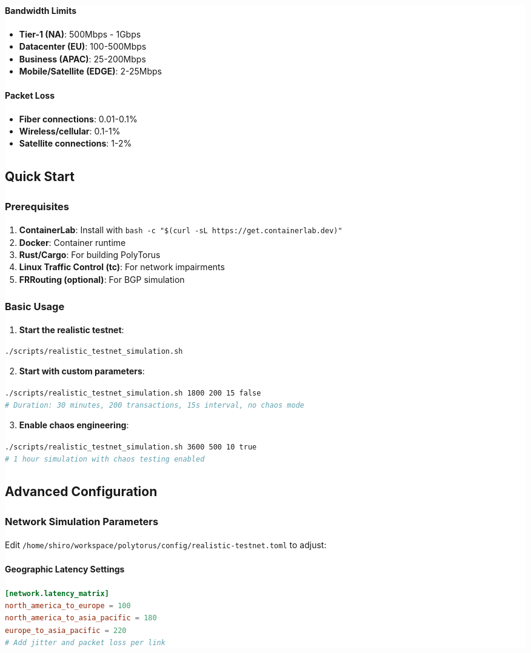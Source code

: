 #### Bandwidth Limits
- **Tier-1 (NA)**: 500Mbps - 1Gbps
- **Datacenter (EU)**: 100-500Mbps
- **Business (APAC)**: 25-200Mbps
- **Mobile/Satellite (EDGE)**: 2-25Mbps

#### Packet Loss
- **Fiber connections**: 0.01-0.1%
- **Wireless/cellular**: 0.1-1%
- **Satellite connections**: 1-2%

## Quick Start

### Prerequisites

1. **ContainerLab**: Install with `bash -c "$(curl -sL https://get.containerlab.dev)"`
2. **Docker**: Container runtime
3. **Rust/Cargo**: For building PolyTorus
4. **Linux Traffic Control (tc)**: For network impairments
5. **FRRouting (optional)**: For BGP simulation

### Basic Usage

1. **Start the realistic testnet**:
```bash
./scripts/realistic_testnet_simulation.sh
```

2. **Start with custom parameters**:
```bash
./scripts/realistic_testnet_simulation.sh 1800 200 15 false
# Duration: 30 minutes, 200 transactions, 15s interval, no chaos mode
```

3. **Enable chaos engineering**:
```bash
./scripts/realistic_testnet_simulation.sh 3600 500 10 true
# 1 hour simulation with chaos testing enabled
```

## Advanced Configuration

### Network Simulation Parameters

Edit `/home/shiro/workspace/polytorus/config/realistic-testnet.toml` to adjust:

#### Geographic Latency Settings
```toml
[network.latency_matrix]
north_america_to_europe = 100
north_america_to_asia_pacific = 180
europe_to_asia_pacific = 220
# Add jitter and packet loss per link
```
